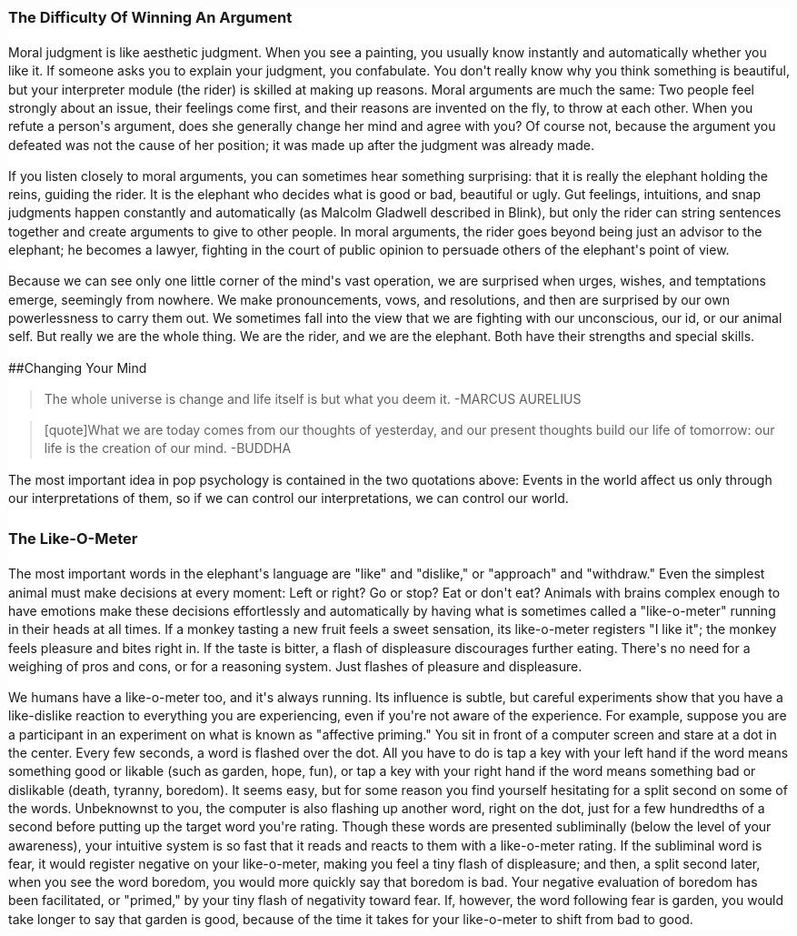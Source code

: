 ### The Difficulty Of Winning An Argument

Moral judgment is like aesthetic judgment. When you see a painting, you usually know instantly and automatically whether you like it. If someone asks you to explain your judgment, you confabulate. You don't really know why you think something is beautiful, but your interpreter module (the rider) is skilled at making up reasons. Moral arguments are much the same: Two people feel strongly about an issue, their feelings come first, and their reasons are invented on the fly, to throw at each other. When you refute a person's argument, does she generally change her mind and agree with you? Of course not, because the argument you defeated was not the cause of her position; it was made up after the judgment was already made.

If you listen closely to moral arguments, you can sometimes hear something surprising: that it is really the elephant holding the reins, guiding the rider. It is the elephant who decides what is good or bad, beautiful or ugly. Gut feelings, intuitions, and snap judgments happen constantly and automatically (as Malcolm Gladwell described in Blink), but only the rider can string sentences together and create arguments to give to other people. In moral arguments, the rider goes beyond being just an advisor to the elephant; he becomes a lawyer, fighting in the court of public opinion to persuade others of the elephant's point of view.

Because we can see only one little corner of the mind's vast operation, we are surprised when urges, wishes, and temptations emerge, seemingly from nowhere. We make pronouncements, vows, and resolutions, and then are surprised by our own powerlessness to carry them out. We sometimes fall into the view that we are fighting with our unconscious, our id, or our animal self. But really we are the whole thing. We are the rider, and we are the elephant. Both have their strengths and special skills.

##Changing Your Mind

> The whole universe is change and life itself is but what you deem it. -MARCUS AURELIUS

> [quote]What we are today comes from our thoughts of yesterday, and our present thoughts build our life of tomorrow: our life is the creation of our mind. -BUDDHA

The most important idea in pop psychology is contained in the two quotations above: Events in the world affect us only through our interpretations of them, so if we can control our interpretations, we can control our world.

### The Like-O-Meter

The most important words in the elephant's language are "like" and "dislike," or "approach" and "withdraw." Even the simplest animal must make decisions at every moment: Left or right? Go or stop? Eat or don't eat? Animals with brains complex enough to have emotions make these decisions effortlessly and automatically by having what is sometimes called a "like-o-meter" running in their heads at all times. If a monkey tasting a new fruit feels a sweet sensation, its like-o-meter registers "I like it"; the monkey feels pleasure and bites right in. If the taste is bitter, a flash of displeasure discourages further eating. There's no need for a weighing of pros and cons, or for a reasoning system. Just flashes of pleasure and displeasure.

We humans have a like-o-meter too, and it's always running. Its influence is subtle, but careful experiments show that you have a like-dislike reaction to everything you are experiencing, even if you're not aware of the experience. For example, suppose you are a participant in an experiment on what is known as "affective priming." You sit in front of a computer screen and stare at a dot in the center. Every few seconds, a word is flashed over the dot. All you have to do is tap a key with your left hand if the word means something good or likable (such as garden, hope, fun), or tap a key with your right hand if the word means something bad or dislikable (death, tyranny, boredom). It seems easy, but for some reason you find yourself hesitating for a split second on some of the words. Unbeknownst to you, the computer is also flashing up another word, right on the dot, just for a few hundredths of a second before putting up the target word you're rating. Though these words are presented subliminally (below the level of your awareness), your intuitive system is so fast that it reads and reacts to them with a like-o-meter rating. If the subliminal word is fear, it would register negative on your like-o-meter, making you feel a tiny flash of displeasure; and then, a split second later, when you see the word boredom, you would more quickly say that boredom is bad. Your negative evaluation of boredom has been facilitated, or "primed," by your tiny flash of negativity toward fear. If, however, the word following fear is garden, you would take longer to say that garden is good, because of the time it takes for your like-o-meter to shift from bad to good.
